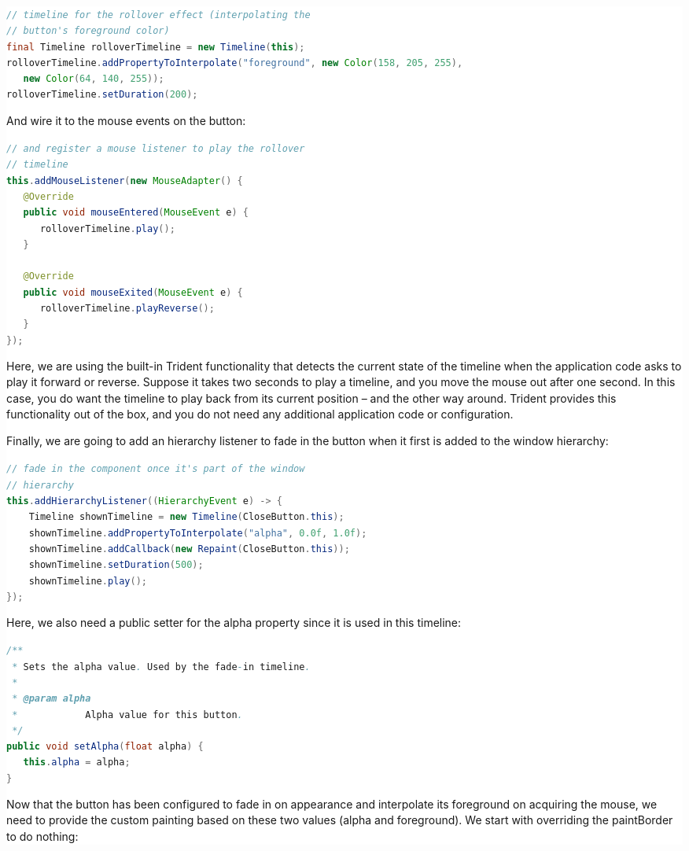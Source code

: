 ```java
// timeline for the rollover effect (interpolating the
// button's foreground color)
final Timeline rolloverTimeline = new Timeline(this);
rolloverTimeline.addPropertyToInterpolate("foreground", new Color(158, 205, 255),
   new Color(64, 140, 255));
rolloverTimeline.setDuration(200);
```
And wire it to the mouse events on the button:

```java
// and register a mouse listener to play the rollover
// timeline
this.addMouseListener(new MouseAdapter() {
   @Override
   public void mouseEntered(MouseEvent e) {
      rolloverTimeline.play();
   }

   @Override
   public void mouseExited(MouseEvent e) {
      rolloverTimeline.playReverse();
   }
});
```
Here, we are using the built-in Trident functionality that detects the current state of the timeline when the application code asks to play it forward or reverse. Suppose it takes two seconds to play a timeline, and you move the mouse out after one second. In this case, you do want the timeline to play back from its current position – and the other way around. Trident provides this functionality out of the box, and you do not need any additional application code or configuration.

Finally, we are going to add an hierarchy listener to fade in the button when it first is added to the window hierarchy:

```java
// fade in the component once it's part of the window
// hierarchy
this.addHierarchyListener((HierarchyEvent e) -> {
    Timeline shownTimeline = new Timeline(CloseButton.this);
    shownTimeline.addPropertyToInterpolate("alpha", 0.0f, 1.0f);
    shownTimeline.addCallback(new Repaint(CloseButton.this));
    shownTimeline.setDuration(500);
    shownTimeline.play();
});
```
Here, we also need a public setter for the alpha property since it is used in this timeline:

```java
/**
 * Sets the alpha value. Used by the fade-in timeline.
 *
 * @param alpha
 *            Alpha value for this button.
 */
public void setAlpha(float alpha) {
   this.alpha = alpha;
}
```
Now that the button has been configured to fade in on appearance and interpolate its foreground on acquiring the mouse, we need to provide the custom painting based on these two values (alpha and foreground). We start with overriding the paintBorder to do nothing:
